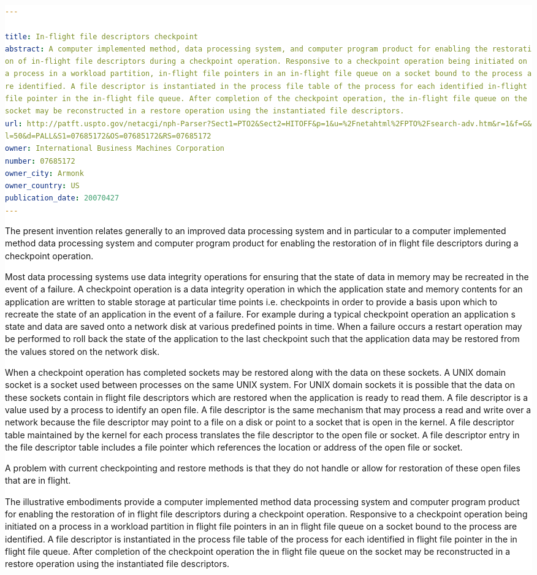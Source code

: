 ```yaml
---

title: In-flight file descriptors checkpoint
abstract: A computer implemented method, data processing system, and computer program product for enabling the restoration of in-flight file descriptors during a checkpoint operation. Responsive to a checkpoint operation being initiated on a process in a workload partition, in-flight file pointers in an in-flight file queue on a socket bound to the process are identified. A file descriptor is instantiated in the process file table of the process for each identified in-flight file pointer in the in-flight file queue. After completion of the checkpoint operation, the in-flight file queue on the socket may be reconstructed in a restore operation using the instantiated file descriptors.
url: http://patft.uspto.gov/netacgi/nph-Parser?Sect1=PTO2&Sect2=HITOFF&p=1&u=%2Fnetahtml%2FPTO%2Fsearch-adv.htm&r=1&f=G&l=50&d=PALL&S1=07685172&OS=07685172&RS=07685172
owner: International Business Machines Corporation
number: 07685172
owner_city: Armonk
owner_country: US
publication_date: 20070427
---
```

The present invention relates generally to an improved data processing system and in particular to a computer implemented method data processing system and computer program product for enabling the restoration of in flight file descriptors during a checkpoint operation.

Most data processing systems use data integrity operations for ensuring that the state of data in memory may be recreated in the event of a failure. A checkpoint operation is a data integrity operation in which the application state and memory contents for an application are written to stable storage at particular time points i.e. checkpoints in order to provide a basis upon which to recreate the state of an application in the event of a failure. For example during a typical checkpoint operation an application s state and data are saved onto a network disk at various predefined points in time. When a failure occurs a restart operation may be performed to roll back the state of the application to the last checkpoint such that the application data may be restored from the values stored on the network disk.

When a checkpoint operation has completed sockets may be restored along with the data on these sockets. A UNIX domain socket is a socket used between processes on the same UNIX system. For UNIX domain sockets it is possible that the data on these sockets contain in flight file descriptors which are restored when the application is ready to read them. A file descriptor is a value used by a process to identify an open file. A file descriptor is the same mechanism that may process a read and write over a network because the file descriptor may point to a file on a disk or point to a socket that is open in the kernel. A file descriptor table maintained by the kernel for each process translates the file descriptor to the open file or socket. A file descriptor entry in the file descriptor table includes a file pointer which references the location or address of the open file or socket.

A problem with current checkpointing and restore methods is that they do not handle or allow for restoration of these open files that are in flight.

The illustrative embodiments provide a computer implemented method data processing system and computer program product for enabling the restoration of in flight file descriptors during a checkpoint operation. Responsive to a checkpoint operation being initiated on a process in a workload partition in flight file pointers in an in flight file queue on a socket bound to the process are identified. A file descriptor is instantiated in the process file table of the process for each identified in flight file pointer in the in flight file queue. After completion of the checkpoint operation the in flight file queue on the socket may be reconstructed in a restore operation using the instantiated file descriptors.
